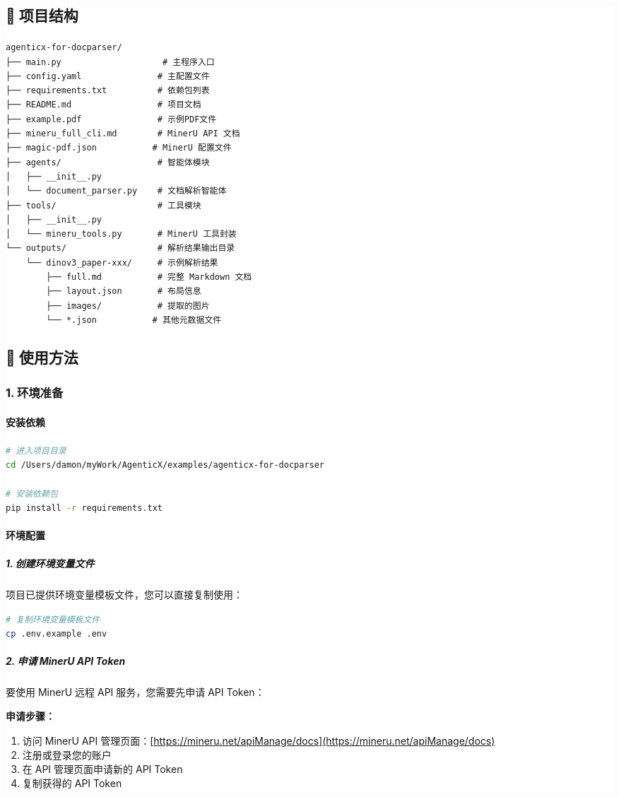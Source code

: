 ## 📁 项目结构

```
agenticx-for-docparser/
├── main.py                    # 主程序入口
├── config.yaml               # 主配置文件
├── requirements.txt          # 依赖包列表
├── README.md                 # 项目文档
├── example.pdf               # 示例PDF文件
├── mineru_full_cli.md        # MinerU API 文档
├── magic-pdf.json           # MinerU 配置文件
├── agents/                   # 智能体模块
│   ├── __init__.py
│   └── document_parser.py    # 文档解析智能体
├── tools/                    # 工具模块
│   ├── __init__.py
│   └── mineru_tools.py       # MinerU 工具封装
└── outputs/                  # 解析结果输出目录
    └── dinov3_paper-xxx/     # 示例解析结果
        ├── full.md           # 完整 Markdown 文档
        ├── layout.json       # 布局信息
        ├── images/           # 提取的图片
        └── *.json           # 其他元数据文件
```

## 🚀 使用方法

### 1. 环境准备

#### 安装依赖
```bash
# 进入项目目录
cd /Users/damon/myWork/AgenticX/examples/agenticx-for-docparser

# 安装依赖包
pip install -r requirements.txt
```

#### 环境配置

##### 1. 创建环境变量文件
项目已提供环境变量模板文件，您可以直接复制使用：

```bash
# 复制环境变量模板文件
cp .env.example .env
```

##### 2. 申请 MinerU API Token
要使用 MinerU 远程 API 服务，您需要先申请 API Token：

**申请步骤：**
1. 访问 MinerU API 管理页面：[https://mineru.net/apiManage/docs](https://mineru.net/apiManage/docs)
2. 注册或登录您的账户
3. 在 API 管理页面申请新的 API Token
4. 复制获得的 API Token
